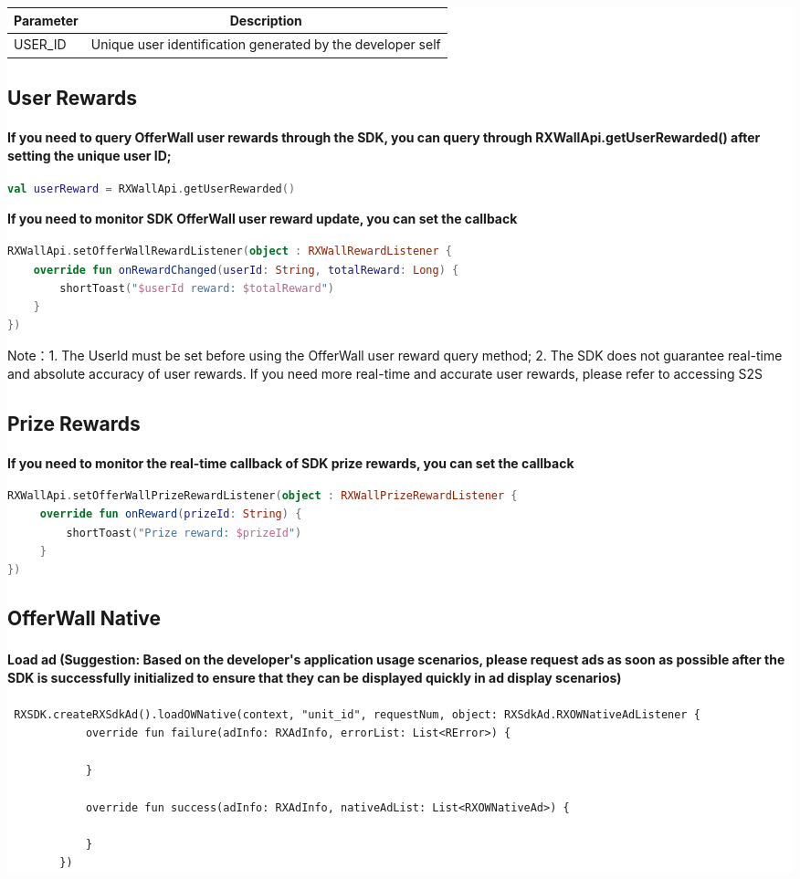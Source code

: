 | Parameter | Description |
| --- | --- |
| USER_ID | Unique user identification generated by the developer self |



## User Rewards

<b>If you need to query OfferWall user rewards through the SDK, you can query through RXWallApi.getUserRewarded() after setting the unique user ID;</b> 

```kotlin
val userReward = RXWallApi.getUserRewarded()
```

<b>If you need to monitor SDK OfferWall user reward update, you can set the callback</b>

```kotlin
RXWallApi.setOfferWallRewardListener(object : RXWallRewardListener {
    override fun onRewardChanged(userId: String, totalReward: Long) {
        shortToast("$userId reward: $totalReward")
    }
})
```

Note：1. The UserId must be set before using the OfferWall user reward query method; 2. The SDK does not guarantee real-time and absolute accuracy of user rewards. If you need more real-time and accurate user rewards, please refer to accessing S2S



## Prize Rewards

<b>If you need to monitor the real-time callback of SDK prize rewards, you can set the callback</b>

```kotlin
RXWallApi.setOfferWallPrizeRewardListener(object : RXWallPrizeRewardListener {
     override fun onReward(prizeId: String) {
         shortToast("Prize reward: $prizeId")
     }
})
```



## OfferWall Native

#### Load ad (Suggestion: Based on the developer's application usage scenarios, please request ads as soon as possible after the SDK is successfully initialized to ensure that they can be displayed quickly in ad display scenarios)

```
 RXSDK.createRXSdkAd().loadOWNative(context, "unit_id", requestNum, object: RXSdkAd.RXOWNativeAdListener {
            override fun failure(adInfo: RXAdInfo, errorList: List<RError>) {
                
            }

            override fun success(adInfo: RXAdInfo, nativeAdList: List<RXOWNativeAd>) {
               
            }
		})
```
